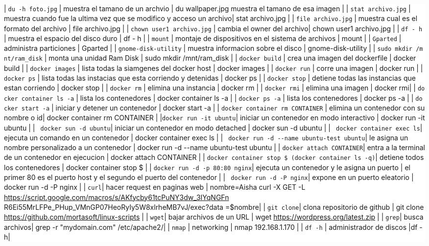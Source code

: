 | `du -h foto.jpg` | muestra el tamano de un archvio | du wallpaper.jpg muestra el tamano de esa imagen |
| `stat archivo.jpg` | muestra cuando fue la ultima vez que se modifico y acceso un archivo| stat archivo.jpg |
| `file archivo.jpg` | muestra cual es el formato del archivo | file archivo.jpg |
| `chown user1 archivo.jpg` | cambia el owner del archivo| chown user1 archivo.jpg |
| `df - h` | muestra el espacio del disco duro | df - h |
| `mount` | montaje de dispositivos en el sistema de archivos | mount |
| `Gparted` | administra particiones | Gparted |
| `gnome-disk-utility` | muestra informacion sobre el disco | gnome-disk-utility |
| `sudo mkdir /mnt/ram_disk` | monta una unidad Ram Disk | sudo mkdir /mnt/ram_disk |
| `docker build` | crea una imagen del dockerfile | docker build |
| `docker images` | lista todas la siamgenes del docker host | docker images |
| `docker run` | corre una imagen | docker run |
| `docker ps` | lista todas las instacias que esta corriendo y detenidas | docker ps |
| `docker stop` | detiene todas las instancias que estan corriendo | docker stop |
| `docker rm` | elimina una instancia | docker rm |
| `docker rmi` | elimina una imagen | docker rmi|
| `docker container ls -a` | lista los contenedores | docker container ls -a |
| `docker ps -a` | lista los contenedores | docker ps -a |
| `docker start -a` | iniciar y detener un contenedor | docker start -a |
| `docker container rm CONTAINER` | elimina un contenedor con su nombre o id| docker container rm CONTAINER |
|`docker run -it ubuntu`| iniciar un contenedor en modo interactivo | docker run -it ubuntu |
| ` docker sun -d ubuntu`| iniciar un contenedor en modo detached | docker sun -d ubuntu |
| ` docker container exec ls`| ejecuta un comando en un contenedor | docker container exec ls |
| ` docker run -d --name ubuntu-test ubuntu`| le asigna un nombre personalizado a un contenedor | docker run -d --name ubuntu-test ubuntu |
| `docker attach CONTAINER`| entra a la terminal de un contenedor en ejecucion | docker attach CONTAINER |
| `docker container stop $ (docker container ls -q)`| detiene todos los contenedores | docker container stop $ |
| `docker run -d -p 80:80 nginx`| ejecuta un contenedor y le asigna un puerto | el primer 80 es el puerto host y el segundo el puerto del contenedor |
| ` docker run -d -P nginx`| expone en un puerto eleatorio | docker run -d -P nginx |
| `curl`| hacer request en paginas web | nombre=Aisha curl -X GET -L https://script.google.com/macros/s/AKfycby61tcPuNY3dw_3IYqNGFn R6Ei55MrLFPe_PHup_VMnGP07HeoRyIy5W8xlrheMB7vJ/exec?data =$nombre|
| `git clone`| clona repositorio de github | git clone https://github.com/mortasoft/linux-scripts |
| `wget`| bajar archivos de un URL | wget https://wordpress.org/latest.zip |
| `grep`| busca archivos| grep -r "mydomain.com" /etc/apache2/|
| `nmap` | networking | nmap 192.168.1.170 |
| `df -h` | administrador de discos |df -h|
